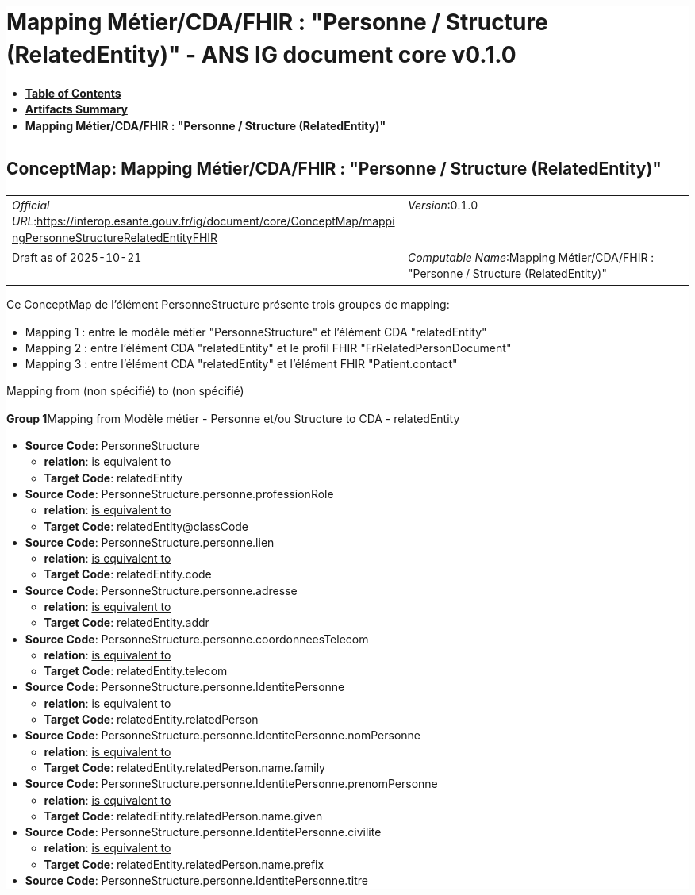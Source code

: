 # Mapping Métier/CDA/FHIR : "Personne / Structure (RelatedEntity)" - ANS IG document core v0.1.0

* [**Table of Contents**](toc.md)
* [**Artifacts Summary**](artifacts.md)
* **Mapping Métier/CDA/FHIR : "Personne / Structure (RelatedEntity)"**

## ConceptMap: Mapping Métier/CDA/FHIR : "Personne / Structure (RelatedEntity)" 

| | |
| :--- | :--- |
| *Official URL*:https://interop.esante.gouv.fr/ig/document/core/ConceptMap/mappingPersonneStructureRelatedEntityFHIR | *Version*:0.1.0 |
| Draft as of 2025-10-21 | *Computable Name*:Mapping Métier/CDA/FHIR : "Personne / Structure (RelatedEntity)" |

 
Ce ConceptMap de l’élément PersonneStructure présente trois groupes de mapping: 
* Mapping 1 : entre le modèle métier "PersonneStructure" et l’élément CDA "relatedEntity"
* Mapping 2 : entre l’élément CDA "relatedEntity" et le profil FHIR "FrRelatedPersonDocument"
* Mapping 3 : entre l’élément CDA "relatedEntity" et l’élément FHIR "Patient.contact"
 

Mapping from (non spécifié) to (non spécifié)

**Group 1**Mapping from [Modèle métier - Personne et/ou Structure](StructureDefinition-PersonneStructure.md) to [CDA - relatedEntity](StructureDefinition-fr-core-related-entity.md)

* **Source Code**: PersonneStructure
  * **relation**: [is equivalent to](http://hl7.org/fhir/R5/codesystem-concept-map-relationship.html#equivalent)
  * **Target Code**: relatedEntity
* **Source Code**: PersonneStructure.personne.professionRole
  * **relation**: [is equivalent to](http://hl7.org/fhir/R5/codesystem-concept-map-relationship.html#equivalent)
  * **Target Code**: relatedEntity@classCode
* **Source Code**: PersonneStructure.personne.lien
  * **relation**: [is equivalent to](http://hl7.org/fhir/R5/codesystem-concept-map-relationship.html#equivalent)
  * **Target Code**: relatedEntity.code
* **Source Code**: PersonneStructure.personne.adresse
  * **relation**: [is equivalent to](http://hl7.org/fhir/R5/codesystem-concept-map-relationship.html#equivalent)
  * **Target Code**: relatedEntity.addr
* **Source Code**: PersonneStructure.personne.coordonneesTelecom
  * **relation**: [is equivalent to](http://hl7.org/fhir/R5/codesystem-concept-map-relationship.html#equivalent)
  * **Target Code**: relatedEntity.telecom
* **Source Code**: PersonneStructure.personne.IdentitePersonne
  * **relation**: [is equivalent to](http://hl7.org/fhir/R5/codesystem-concept-map-relationship.html#equivalent)
  * **Target Code**: relatedEntity.relatedPerson
* **Source Code**: PersonneStructure.personne.IdentitePersonne.nomPersonne
  * **relation**: [is equivalent to](http://hl7.org/fhir/R5/codesystem-concept-map-relationship.html#equivalent)
  * **Target Code**: relatedEntity.relatedPerson.name.family
* **Source Code**: PersonneStructure.personne.IdentitePersonne.prenomPersonne
  * **relation**: [is equivalent to](http://hl7.org/fhir/R5/codesystem-concept-map-relationship.html#equivalent)
  * **Target Code**: relatedEntity.relatedPerson.name.given
* **Source Code**: PersonneStructure.personne.IdentitePersonne.civilite
  * **relation**: [is equivalent to](http://hl7.org/fhir/R5/codesystem-concept-map-relationship.html#equivalent)
  * **Target Code**: relatedEntity.relatedPerson.name.prefix
* **Source Code**: PersonneStructure.personne.IdentitePersonne.titre